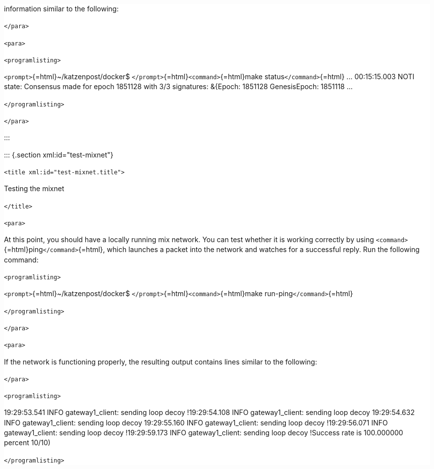 information similar to the following:
```{=html}
</para>
```
```{=html}
<para>
```
```{=html}
<programlisting>
```
`<prompt>`{=html}\~/katzenpost/docker\$
`</prompt>`{=html}`<command>`{=html}make status`</command>`{=html} \...
00:15:15.003 NOTI state: Consensus made for epoch 1851128 with 3/3
signatures: &{Epoch: 1851128 GenesisEpoch: 1851118 \...
```{=html}
</programlisting>
```
```{=html}
</para>
```
:::

::: {.section xml:id="test-mixnet"}
```{=html}
<title xml:id="test-mixnet.title">
```
Testing the mixnet
```{=html}
</title>
```
```{=html}
<para>
```
At this point, you should have a locally running mix network. You can
test whether it is working correctly by using
`<command>`{=html}ping`</command>`{=html}, which launches a packet into
the network and watches for a successful reply. Run the following
command:
```{=html}
<programlisting>
```
`<prompt>`{=html}\~/katzenpost/docker\$
`</prompt>`{=html}`<command>`{=html}make run-ping`</command>`{=html}
```{=html}
</programlisting>
```
```{=html}
</para>
```
```{=html}
<para>
```
If the network is functioning properly, the resulting output contains
lines similar to the following:
```{=html}
</para>
```
```{=html}
<programlisting>
```
19:29:53.541 INFO gateway1_client: sending loop decoy !19:29:54.108 INFO
gateway1_client: sending loop decoy 19:29:54.632 INFO gateway1_client:
sending loop decoy 19:29:55.160 INFO gateway1_client: sending loop decoy
!19:29:56.071 INFO gateway1_client: sending loop decoy !19:29:59.173
INFO gateway1_client: sending loop decoy !Success rate is 100.000000
percent 10/10)
```{=html}
</programlisting>
```
```{=html}
```